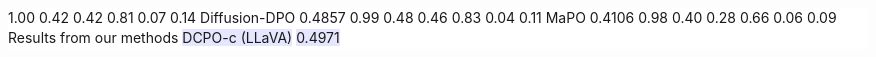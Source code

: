 <td class="ltx_td ltx_align_center" id="S3.T2.1.1.1.4"><span class="ltx_text ltx_font_bold" id="S3.T2.1.1.1.4.1">1.00</span></td>
<td class="ltx_td" id="S3.T2.1.1.1.5"></td>
<td class="ltx_td ltx_align_center" id="S3.T2.1.1.1.6">0.42</td>
<td class="ltx_td" id="S3.T2.1.1.1.7"></td>
<td class="ltx_td ltx_align_center" id="S3.T2.1.1.1.8">0.42</td>
<td class="ltx_td" id="S3.T2.1.1.1.9"></td>
<td class="ltx_td ltx_align_center" id="S3.T2.1.1.1.10">0.81</td>
<td class="ltx_td" id="S3.T2.1.1.1.11"></td>
<td class="ltx_td ltx_align_center" id="S3.T2.1.1.1.12"><span class="ltx_text ltx_framed ltx_framed_underline" id="S3.T2.1.1.1.12.1">0.07</span></td>
<td class="ltx_td" id="S3.T2.1.1.1.13"></td>
<td class="ltx_td ltx_align_center" id="S3.T2.1.1.1.14">0.14</td>
</tr>
<tr class="ltx_tr" id="S3.T2.1.1.5.3">
<th class="ltx_td ltx_align_left ltx_th ltx_th_row" id="S3.T2.1.1.5.3.1">Diffusion-DPO</th>
<td class="ltx_td ltx_align_center" id="S3.T2.1.1.5.3.2">0.4857</td>
<td class="ltx_td" id="S3.T2.1.1.5.3.3"></td>
<td class="ltx_td ltx_align_center" id="S3.T2.1.1.5.3.4"><span class="ltx_text ltx_framed ltx_framed_underline" id="S3.T2.1.1.5.3.4.1">0.99</span></td>
<td class="ltx_td" id="S3.T2.1.1.5.3.5"></td>
<td class="ltx_td ltx_align_center" id="S3.T2.1.1.5.3.6">0.48</td>
<td class="ltx_td" id="S3.T2.1.1.5.3.7"></td>
<td class="ltx_td ltx_align_center" id="S3.T2.1.1.5.3.8">0.46</td>
<td class="ltx_td" id="S3.T2.1.1.5.3.9"></td>
<td class="ltx_td ltx_align_center" id="S3.T2.1.1.5.3.10">0.83</td>
<td class="ltx_td" id="S3.T2.1.1.5.3.11"></td>
<td class="ltx_td ltx_align_center" id="S3.T2.1.1.5.3.12">0.04</td>
<td class="ltx_td" id="S3.T2.1.1.5.3.13"></td>
<td class="ltx_td ltx_align_center" id="S3.T2.1.1.5.3.14">0.11</td>
</tr>
<tr class="ltx_tr" id="S3.T2.1.1.6.4">
<th class="ltx_td ltx_align_left ltx_th ltx_th_row" id="S3.T2.1.1.6.4.1">MaPO</th>
<td class="ltx_td ltx_align_center" id="S3.T2.1.1.6.4.2">0.4106</td>
<td class="ltx_td" id="S3.T2.1.1.6.4.3"></td>
<td class="ltx_td ltx_align_center" id="S3.T2.1.1.6.4.4">0.98</td>
<td class="ltx_td" id="S3.T2.1.1.6.4.5"></td>
<td class="ltx_td ltx_align_center" id="S3.T2.1.1.6.4.6">0.40</td>
<td class="ltx_td" id="S3.T2.1.1.6.4.7"></td>
<td class="ltx_td ltx_align_center" id="S3.T2.1.1.6.4.8">0.28</td>
<td class="ltx_td" id="S3.T2.1.1.6.4.9"></td>
<td class="ltx_td ltx_align_center" id="S3.T2.1.1.6.4.10">0.66</td>
<td class="ltx_td" id="S3.T2.1.1.6.4.11"></td>
<td class="ltx_td ltx_align_center" id="S3.T2.1.1.6.4.12">0.06</td>
<td class="ltx_td" id="S3.T2.1.1.6.4.13"></td>
<td class="ltx_td ltx_align_center" id="S3.T2.1.1.6.4.14">0.09</td>
</tr>
<tr class="ltx_tr" id="S3.T2.1.1.7.5">
<th class="ltx_td ltx_align_left ltx_th ltx_th_row ltx_border_t" colspan="8" id="S3.T2.1.1.7.5.1"><span class="ltx_text ltx_font_italic" id="S3.T2.1.1.7.5.1.1">Results from our methods</span></th>
<td class="ltx_td ltx_border_t" id="S3.T2.1.1.7.5.2"></td>
<td class="ltx_td ltx_border_t" id="S3.T2.1.1.7.5.3"></td>
<td class="ltx_td ltx_border_t" id="S3.T2.1.1.7.5.4"></td>
<td class="ltx_td ltx_border_t" id="S3.T2.1.1.7.5.5"></td>
<td class="ltx_td ltx_border_t" id="S3.T2.1.1.7.5.6"></td>
<td class="ltx_td ltx_border_t" id="S3.T2.1.1.7.5.7"></td>
</tr>
<tr class="ltx_tr" id="S3.T2.1.1.8.6" style="background-color:#E6E6FF;">
<th class="ltx_td ltx_align_left ltx_th ltx_th_row" id="S3.T2.1.1.8.6.1"><span class="ltx_text" id="S3.T2.1.1.8.6.1.1" style="background-color:#E6E6FF;">DCPO-c (LLaVA)</span></th>
<td class="ltx_td ltx_align_center" id="S3.T2.1.1.8.6.2"><span class="ltx_text ltx_framed ltx_framed_underline" id="S3.T2.1.1.8.6.2.1" style="background-color:#E6E6FF;">0.4971</span></td>
<td class="ltx_td" id="S3.T2.1.1.8.6.3"></td>